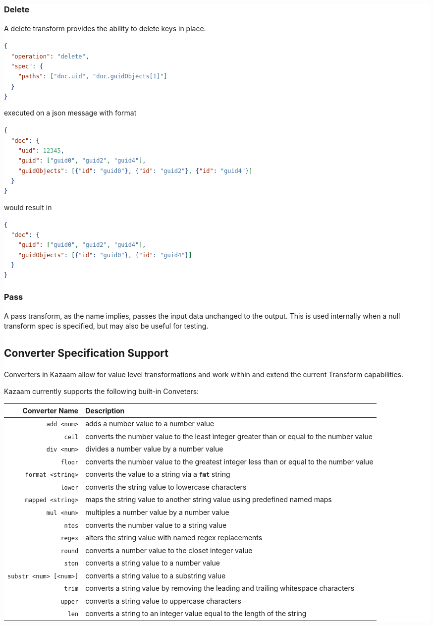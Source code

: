 
### Delete
A delete transform provides the ability to delete keys in place.
```json
{
  "operation": "delete",
  "spec": {
    "paths": ["doc.uid", "doc.guidObjects[1]"]
  }
}
```

executed on a json message with format
```json
{
  "doc": {
    "uid": 12345,
    "guid": ["guid0", "guid2", "guid4"],
    "guidObjects": [{"id": "guid0"}, {"id": "guid2"}, {"id": "guid4"}]
  }
}
```

would result in
```json
{
  "doc": {
    "guid": ["guid0", "guid2", "guid4"],
    "guidObjects": [{"id": "guid0"}, {"id": "guid4"}]
  }
}
```


### Pass
A pass transform, as the name implies, passes the input data unchanged to the output. This is used internally
when a null transform spec is specified, but may also be useful for testing.



## Converter Specification Support

Converters in Kazaam allow for value level transformations and work within and extend the current Transform
capabilities.

Kazaam currently supports the following built-in Conveters:

| Converter Name | Description |
|---------------:|:------------|
`add <num>` | adds a number value to a number value
`ceil` | converts the number value to the least integer greater than or equal to the number value
`div <num>` | divides a number value by a number value
`floor` | converts the number value to the greatest integer less than or equal to the number value
`format <string>` | converts the value to a string via a **`fmt`** string
`lower` | converts the string value to lowercase characters
`mapped <string>`| maps the string value to another string value using predefined named maps
`mul <num>` | multiples a number value by a number value
`ntos` | converts the number value to a string value
`regex` | alters the string value with named regex replacements
`round` | converts a number value to the closet integer value
`ston` | converts a string value to a number value
`substr <num> [<num>]` | converts a string value to a substring value
`trim` | converts a string value by removing the leading and trailing whitespace characters
`upper` | converts a string value to uppercase characters
`len` | converts a string to an integer value equal to the length of the string